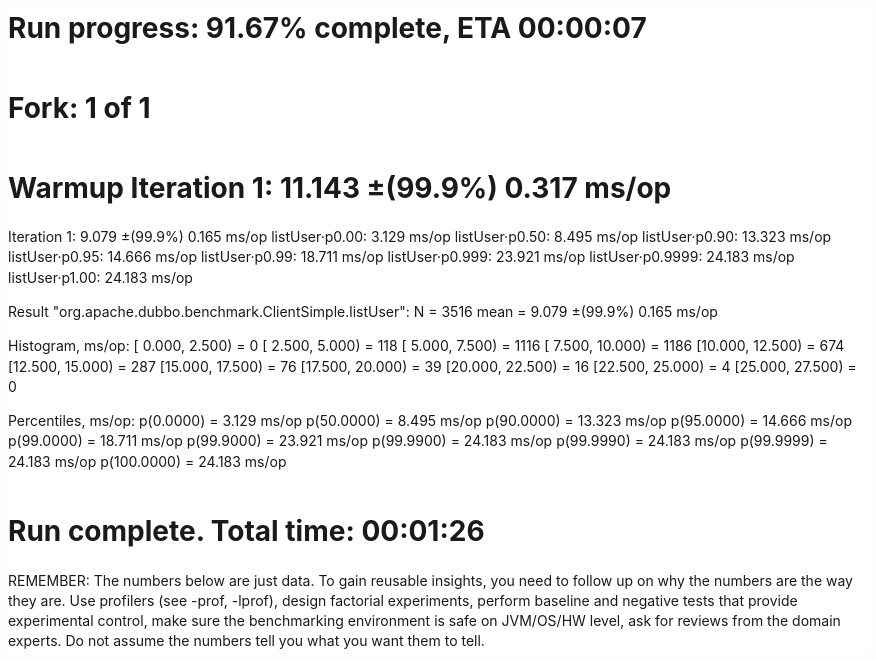 # Run progress: 91.67% complete, ETA 00:00:07
# Fork: 1 of 1
# Warmup Iteration   1: 11.143 ±(99.9%) 0.317 ms/op
Iteration   1: 9.079 ±(99.9%) 0.165 ms/op
                 listUser·p0.00:   3.129 ms/op
                 listUser·p0.50:   8.495 ms/op
                 listUser·p0.90:   13.323 ms/op
                 listUser·p0.95:   14.666 ms/op
                 listUser·p0.99:   18.711 ms/op
                 listUser·p0.999:  23.921 ms/op
                 listUser·p0.9999: 24.183 ms/op
                 listUser·p1.00:   24.183 ms/op



Result "org.apache.dubbo.benchmark.ClientSimple.listUser":
  N = 3516
  mean =      9.079 ±(99.9%) 0.165 ms/op

  Histogram, ms/op:
    [ 0.000,  2.500) = 0 
    [ 2.500,  5.000) = 118 
    [ 5.000,  7.500) = 1116 
    [ 7.500, 10.000) = 1186 
    [10.000, 12.500) = 674 
    [12.500, 15.000) = 287 
    [15.000, 17.500) = 76 
    [17.500, 20.000) = 39 
    [20.000, 22.500) = 16 
    [22.500, 25.000) = 4 
    [25.000, 27.500) = 0 

  Percentiles, ms/op:
      p(0.0000) =      3.129 ms/op
     p(50.0000) =      8.495 ms/op
     p(90.0000) =     13.323 ms/op
     p(95.0000) =     14.666 ms/op
     p(99.0000) =     18.711 ms/op
     p(99.9000) =     23.921 ms/op
     p(99.9900) =     24.183 ms/op
     p(99.9990) =     24.183 ms/op
     p(99.9999) =     24.183 ms/op
    p(100.0000) =     24.183 ms/op


# Run complete. Total time: 00:01:26

REMEMBER: The numbers below are just data. To gain reusable insights, you need to follow up on
why the numbers are the way they are. Use profilers (see -prof, -lprof), design factorial
experiments, perform baseline and negative tests that provide experimental control, make sure
the benchmarking environment is safe on JVM/OS/HW level, ask for reviews from the domain experts.
Do not assume the numbers tell you what you want them to tell.
